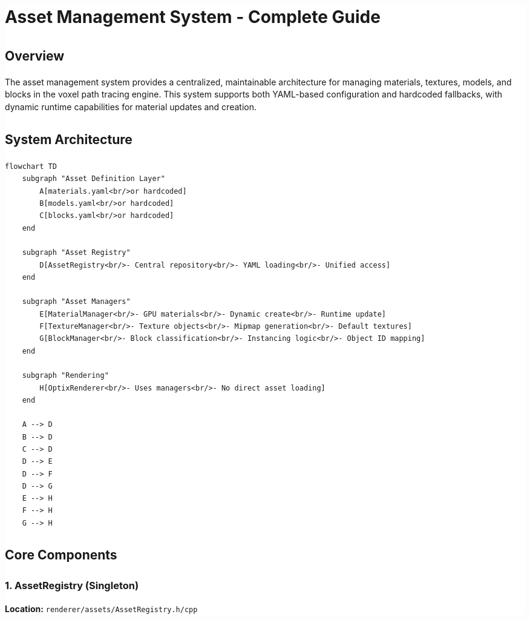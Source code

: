 # Asset Management System - Complete Guide

## Overview

The asset management system provides a centralized, maintainable architecture for managing materials, textures, models, and blocks in the voxel path tracing engine. This system supports both YAML-based configuration and hardcoded fallbacks, with dynamic runtime capabilities for material updates and creation.

## System Architecture

```mermaid
flowchart TD
    subgraph "Asset Definition Layer"
        A[materials.yaml<br/>or hardcoded]
        B[models.yaml<br/>or hardcoded]
        C[blocks.yaml<br/>or hardcoded]
    end
    
    subgraph "Asset Registry"
        D[AssetRegistry<br/>- Central repository<br/>- YAML loading<br/>- Unified access]
    end
    
    subgraph "Asset Managers"
        E[MaterialManager<br/>- GPU materials<br/>- Dynamic create<br/>- Runtime update]
        F[TextureManager<br/>- Texture objects<br/>- Mipmap generation<br/>- Default textures]
        G[BlockManager<br/>- Block classification<br/>- Instancing logic<br/>- Object ID mapping]
    end
    
    subgraph "Rendering"
        H[OptixRenderer<br/>- Uses managers<br/>- No direct asset loading]
    end
    
    A --> D
    B --> D
    C --> D
    D --> E
    D --> F
    D --> G
    E --> H
    F --> H
    G --> H
```

## Core Components

### 1. AssetRegistry (Singleton)
**Location:** `renderer/assets/AssetRegistry.h/cpp`
